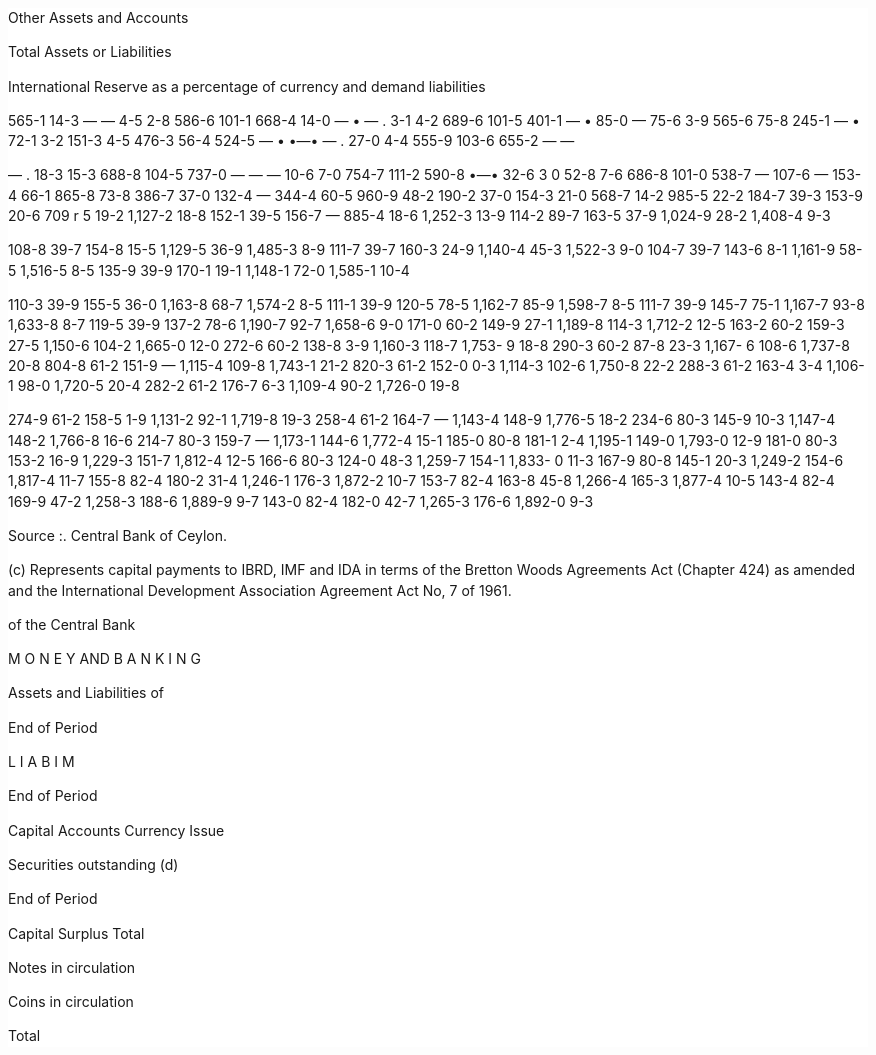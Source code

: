 Other Assets and Accounts

Total Assets or Liabilities

International Reserve as a percentage of currency and demand liabilities

565-1 14-3 — — 4-5 2-8 586-6 101-1 668-4 14-0 — • — . 3-1 4-2 689-6 101-5 401-1 — • 85-0 — 75-6 3-9 565-6 75-8 245-1 — • 72-1 3-2 151-3 4-5 476-3 56-4 524-5 — • •—• — . 27-0 4-4 555-9 103-6 655-2 — —

— . 18-3 15-3 688-8 104-5 737-0 — — — 10-6 7-0 754-7 111-2 590-8 •—• 32-6 3 0 52-8 7-6 686-8 101-0 538-7 — 107-6 — 153-4 66-1 865-8 73-8 386-7 37-0 132-4 — 344-4 60-5 960-9 48-2 190-2 37-0 154-3 21-0 568-7 14-2 985-5 22-2 184-7 39-3 153-9 20-6 709 r 5 19-2 1,127-2 18-8 152-1 39-5 156-7 — 885-4 18-6 1,252-3 13-9 114-2 89-7 163-5 37-9 1,024-9 28-2 1,408-4 9-3

108-8 39-7 154-8 15-5 1,129-5 36-9 1,485-3 8-9 111-7 39-7 160-3 24-9 1,140-4 45-3 1,522-3 9-0 104-7 39-7 143-6 8-1 1,161-9 58-5 1,516-5 8-5 135-9 39-9 170-1 19-1 1,148-1 72-0 1,585-1 10-4

110-3 39-9 155-5 36-0 1,163-8 68-7 1,574-2 8-5 111-1 39-9 120-5 78-5 1,162-7 85-9 1,598-7 8-5 111-7 39-9 145-7 75-1 1,167-7 93-8 1,633-8 8-7 119-5 39-9 137-2 78-6 1,190-7 92-7 1,658-6 9-0 171-0 60-2 149-9 27-1 1,189-8 114-3 1,712-2 12-5 163-2 60-2 159-3 27-5 1,150-6 104-2 1,665-0 12-0 272-6 60-2 138-8 3-9 1,160-3 118-7 1,753- 9 18-8 290-3 60-2 87-8 23-3 1,167- 6 108-6 1,737-8 20-8 804-8 61-2 151-9 — 1,115-4 109-8 1,743-1 21-2 820-3 61-2 152-0 0-3 1,114-3 102-6 1,750-8 22-2 288-3 61-2 163-4 3-4 1,106-1 98-0 1,720-5 20-4 282-2 61-2 176-7 6-3 1,109-4 90-2 1,726-0 19-8

274-9 61-2 158-5 1-9 1,131-2 92-1 1,719-8 19-3 258-4 61-2 164-7 — 1,143-4 148-9 1,776-5 18-2 234-6 80-3 145-9 10-3 1,147-4 148-2 1,766-8 16-6 214-7 80-3 159-7 — 1,173-1 144-6 1,772-4 15-1 185-0 80-8 181-1 2-4 1,195-1 149-0 1,793-0 12-9 181-0 80-3 153-2 16-9 1,229-3 151-7 1,812-4 12-5 166-6 80-3 124-0 48-3 1,259-7 154-1 1,833- 0 11-3 167-9 80-8 145-1 20-3 1,249-2 154-6 1,817-4 11-7 155-8 82-4 180-2 31-4 1,246-1 176-3 1,872-2 10-7 153-7 82-4 163-8 45-8 1,266-4 165-3 1,877-4 10-5 143-4 82-4 169-9 47-2 1,258-3 188-6 1,889-9 9-7 143-0 82-4 182-0 42-7 1,265-3 176-6 1,892-0 9-3

Source :. Central Bank of Ceylon.

(c) Represents capital payments to IBRD, IMF and IDA in terms of the Bretton Woods Agree­ments Act (Chapter 424) as amended and the International Development Association Agreement Act No, 7 of 1961.

of the Central Bank

M O N E Y AND B A N K I N G

Assets and Liabilities of

End of Period

L I A B I M

End of Period

Capital Accounts Currency Issue

Secu­rities outstan­ding (d)

End of Period

Capital Surplus Total

Notes in circula­tion

Coins in circula­tion

Total
